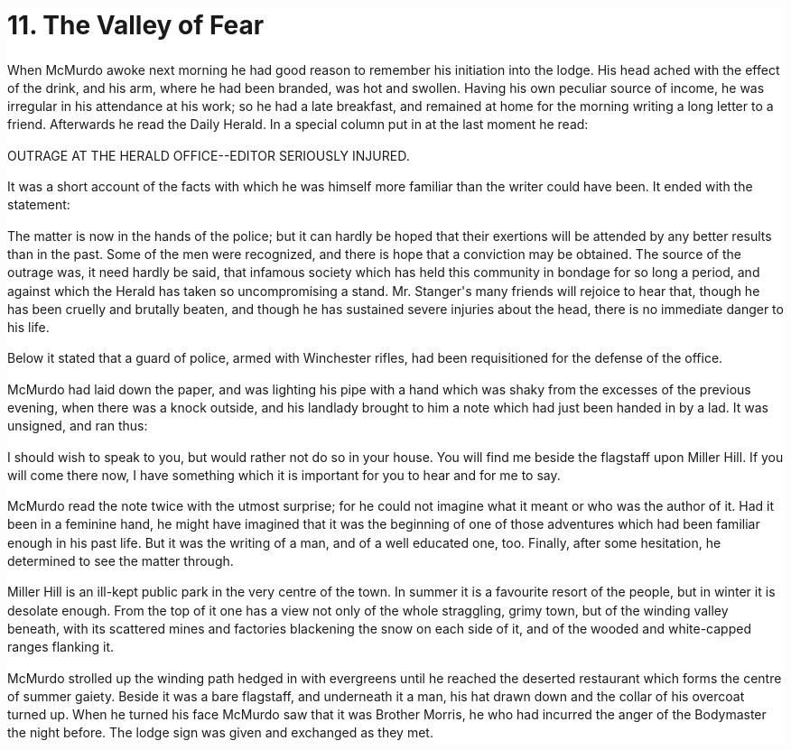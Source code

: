 # 11. The Valley of Fear

When McMurdo awoke next morning he had good reason to remember his
initiation into the lodge. His head ached with the effect of the drink,
and his arm, where he had been branded, was hot and swollen. Having his
own peculiar source of income, he was irregular in his attendance at his
work; so he had a late breakfast, and remained at home for the morning
writing a long letter to a friend. Afterwards he read the Daily Herald.
In a special column put in at the last moment he read:

OUTRAGE AT THE HERALD OFFICE--EDITOR SERIOUSLY INJURED.

It was a short account of the facts with which he was himself more
familiar than the writer could have been. It ended with the statement:

The matter is now in the hands of the police; but it can hardly be hoped
that their exertions will be attended by any better results than in
the past. Some of the men were recognized, and there is hope that a
conviction may be obtained. The source of the outrage was, it need
hardly be said, that infamous society which has held this community in
bondage for so long a period, and against which the Herald has taken so
uncompromising a stand. Mr. Stanger's many friends will rejoice to hear
that, though he has been cruelly and brutally beaten, and though he has
sustained severe injuries about the head, there is no immediate danger
to his life.

Below it stated that a guard of police, armed with Winchester rifles,
had been requisitioned for the defense of the office.

McMurdo had laid down the paper, and was lighting his pipe with a hand
which was shaky from the excesses of the previous evening, when there
was a knock outside, and his landlady brought to him a note which had
just been handed in by a lad. It was unsigned, and ran thus:

I should wish to speak to you, but would rather not do so in your house.
You will find me beside the flagstaff upon Miller Hill. If you will come
there now, I have something which it is important for you to hear and
for me to say.

McMurdo read the note twice with the utmost surprise; for he could not
imagine what it meant or who was the author of it. Had it been in a
feminine hand, he might have imagined that it was the beginning of one
of those adventures which had been familiar enough in his past life. But
it was the writing of a man, and of a well educated one, too. Finally,
after some hesitation, he determined to see the matter through.

Miller Hill is an ill-kept public park in the very centre of the town.
In summer it is a favourite resort of the people, but in winter it is
desolate enough. From the top of it one has a view not only of the whole
straggling, grimy town, but of the winding valley beneath, with its
scattered mines and factories blackening the snow on each side of it,
and of the wooded and white-capped ranges flanking it.

McMurdo strolled up the winding path hedged in with evergreens until he
reached the deserted restaurant which forms the centre of summer gaiety.
Beside it was a bare flagstaff, and underneath it a man, his hat drawn
down and the collar of his overcoat turned up. When he turned his face
McMurdo saw that it was Brother Morris, he who had incurred the anger of
the Bodymaster the night before. The lodge sign was given and exchanged
as they met.
